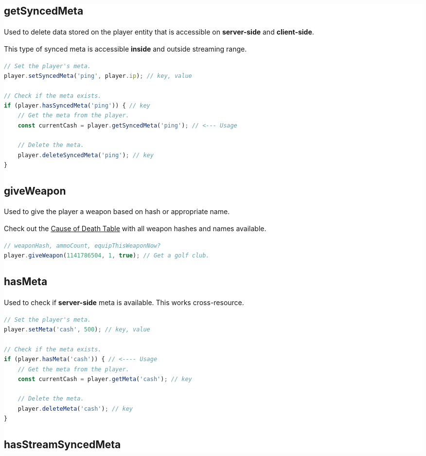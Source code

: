 ## getSyncedMeta

Used to delete data stored on the player entity that is accessible on **server-side** and **client-side**.

This type of synced meta is accessible **inside** and outside streaming range.

```js
// Set the player's meta.
player.setSyncedMeta('ping', player.ip); // key, value

// Check if the meta exists.
if (player.hasSyncedMeta('ping')) { // key
    // Get the meta from the player.
	const currentCash = player.getSyncedMeta('ping'); // <--- Usage
    
	// Delete the meta.
    player.deleteSyncedMeta('ping'); // key
}
```

## giveWeapon

Used to give the player a weapon based on hash or appropriate name.

Check out the [Cause of Death Table](../tables/cause_of_death) with all weapon hashes and names available.

```js
// weaponHash, ammoCount, equipThisWeaponNow?
player.giveWeapon(1141786504, 1, true); // Get a golf club.
```

## hasMeta

Used to check if **server-side** meta is available. This works cross-resource.

```js
// Set the player's meta.
player.setMeta('cash', 500); // key, value

// Check if the meta exists.
if (player.hasMeta('cash')) { // <---- Usage
    // Get the meta from the player.
	const currentCash = player.getMeta('cash'); // key

	// Delete the meta.
    player.deleteMeta('cash'); // key
}
```

## hasStreamSyncedMeta
